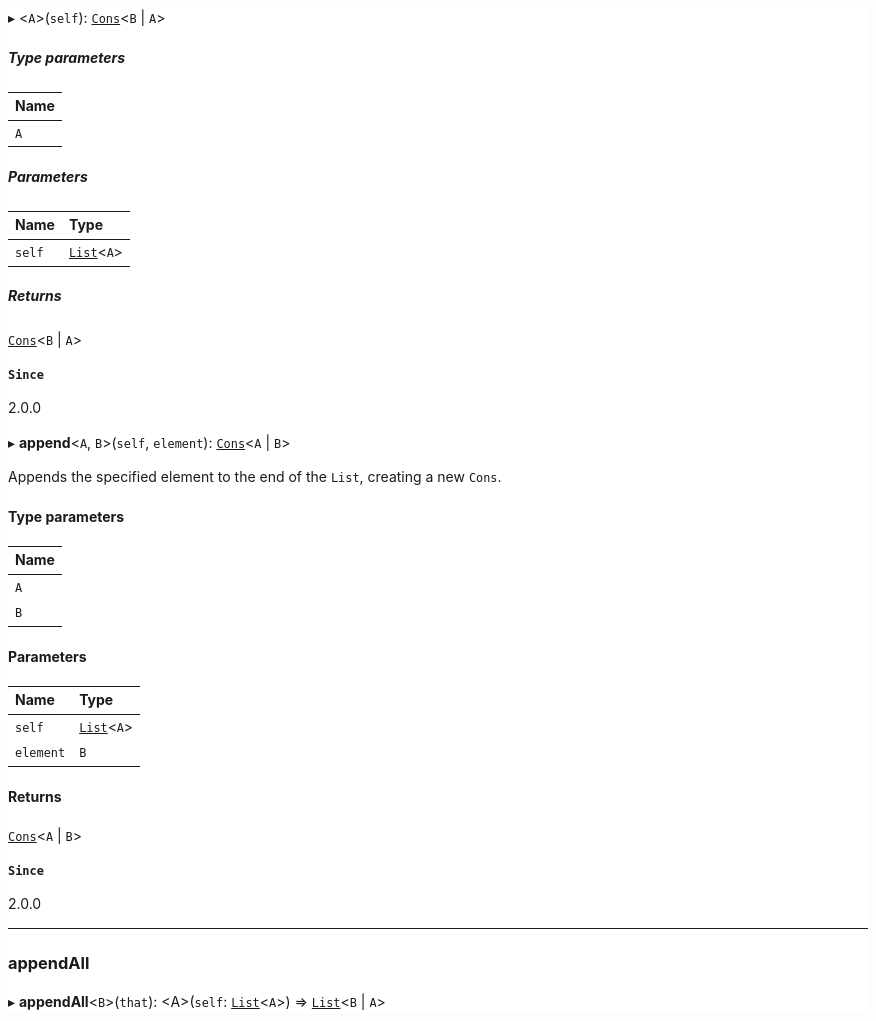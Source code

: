 ▸ \<`A`\>(`self`): [`Cons`](../interfaces/List.Cons.md)\<`B` \| `A`\>

##### Type parameters

| Name |
| :--- |
| `A`  |

##### Parameters

| Name   | Type                          |
| :----- | :---------------------------- |
| `self` | [`List`](List.md#list)\<`A`\> |

##### Returns

[`Cons`](../interfaces/List.Cons.md)\<`B` \| `A`\>

**`Since`**

2.0.0

▸ **append**\<`A`, `B`\>(`self`, `element`): [`Cons`](../interfaces/List.Cons.md)\<`A` \| `B`\>

Appends the specified element to the end of the `List`, creating a new `Cons`.

#### Type parameters

| Name |
| :--- |
| `A`  |
| `B`  |

#### Parameters

| Name      | Type                          |
| :-------- | :---------------------------- |
| `self`    | [`List`](List.md#list)\<`A`\> |
| `element` | `B`                           |

#### Returns

[`Cons`](../interfaces/List.Cons.md)\<`A` \| `B`\>

**`Since`**

2.0.0

---

### appendAll

▸ **appendAll**\<`B`\>(`that`): \<A\>(`self`: [`List`](List.md#list)\<`A`\>) => [`List`](List.md#list)\<`B` \| `A`\>
